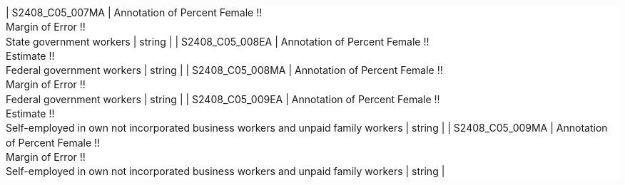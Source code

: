 | S2408_C05_007MA | Annotation of Percent Female !!<br>Margin of Error !!<br>State government workers | string |
| S2408_C05_008EA | Annotation of Percent Female !!<br>Estimate !!<br>Federal government workers | string |
| S2408_C05_008MA | Annotation of Percent Female !!<br>Margin of Error !!<br>Federal government workers | string |
| S2408_C05_009EA | Annotation of Percent Female !!<br>Estimate !!<br>Self-employed in own not incorporated business workers and unpaid family workers | string |
| S2408_C05_009MA | Annotation of Percent Female !!<br>Margin of Error !!<br>Self-employed in own not incorporated business workers and unpaid family workers | string |

